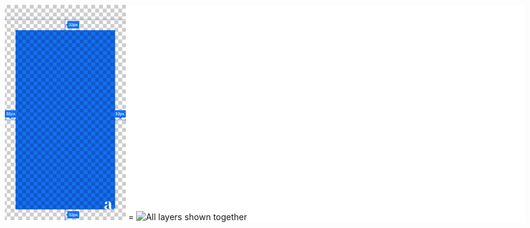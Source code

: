   <noscript><img width="200" alt="Layer 3 - logo, positioned in the bottom-right of the screen" src="https://raw.githubusercontent.com/ampproject/amphtml/main/extensions/amp-story/img/layers-layer-3.jpg" /></noscript></amp-img>
  <span class="special-char">=</span>
  <amp-img alt="All layers shown together" layout="flex-item" src="https://raw.githubusercontent.com/ampproject/amphtml/main/extensions/amp-story/img/layers-layer-4.gif" width="200" height="355">
  <noscript><img width="200" alt="All layers shown together" src="https://raw.githubusercontent.com/ampproject/amphtml/main/extensions/amp-story/img/layers-layer-4.gif" /></noscript></amp-img>
</div>
